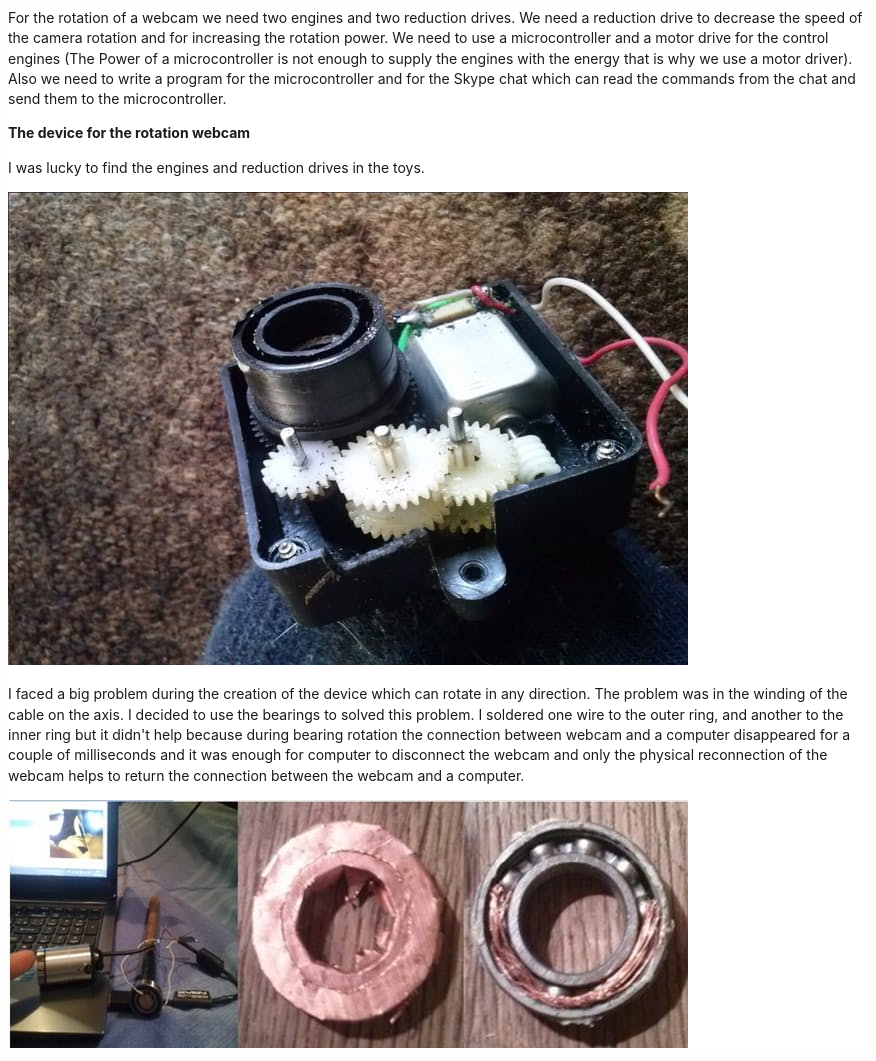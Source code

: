For the rotation of a webcam we need two engines and two reduction drives. We need a reduction drive to decrease the speed of the camera rotation and for increasing the rotation power. We need to use a microcontroller and a motor drive for the control engines (The Power of a microcontroller is not enough to supply the engines with the energy that is why we use a motor driver). Also we need to write a program for the microcontroller and for the Skype chat which can read the commands from the chat and send them to the microcontroller.

**The device for the rotation webcam**

I was lucky to find the engines and reduction drives in the toys.

![The motor and the reduction drive](/images/4YpiG1CVazxVKregACsy.jpg)

I faced a big problem during the creation of the device which can rotate in any direction. The problem was in the winding of the cable on the axis. I decided to use the bearings to solved this problem. I soldered one wire to the outer ring, and another to the inner ring but it didn't help because during bearing rotation the connection between webcam and a computer disappeared for a couple of milliseconds and it was enough for computer to disconnect the webcam and only the physical reconnection of the webcam helps to return the connection between the webcam and a computer.

![My fail experiment with the bearing](/images/x1jAkMgQPj2Fo3cP6SQJ.jpg)
